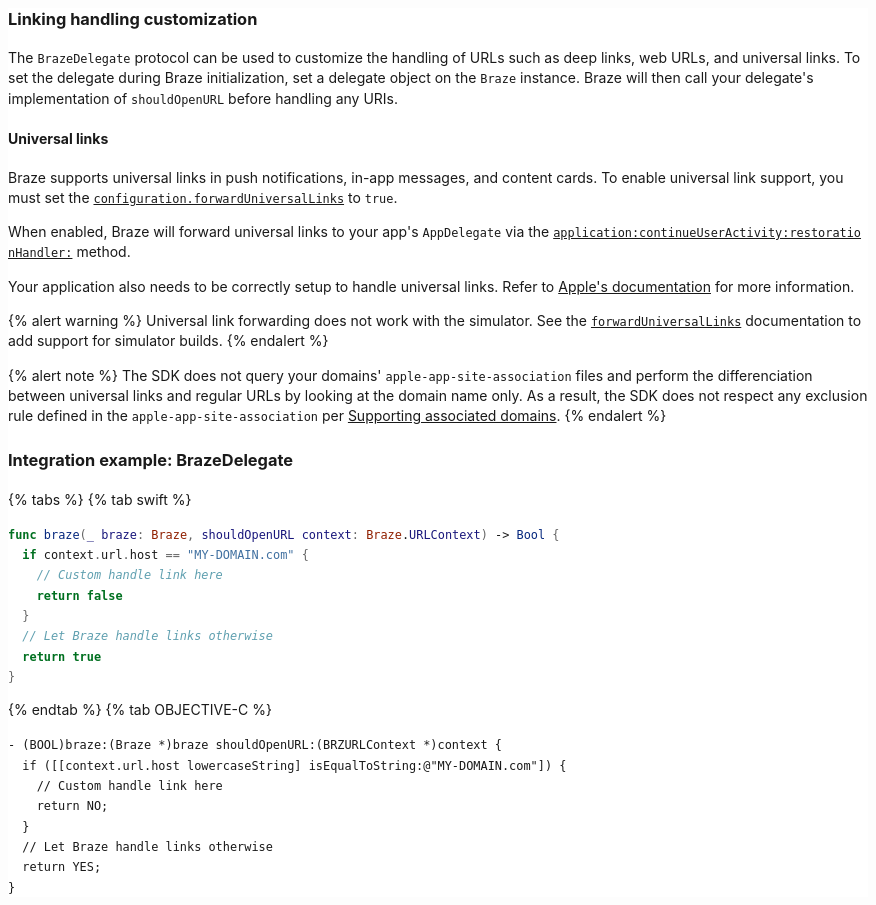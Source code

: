 ### Linking handling customization

The `BrazeDelegate` protocol can be used to customize the handling of URLs such as deep links, web URLs, and universal links. To set the delegate during Braze initialization, set a delegate object on the `Braze` instance. Braze will then call your delegate's implementation of `shouldOpenURL` before handling any URIs.

#### Universal links

Braze supports universal links in push notifications, in-app messages, and content cards. To enable universal link support, you must set the [`configuration.forwardUniversalLinks`](https://braze-inc.github.io/braze-swift-sdk/documentation/brazekit/braze/configuration-swift.class/forwarduniversallinks) to `true`.

When enabled, Braze will forward universal links to your app's `AppDelegate` via the [`application:continueUserActivity:restorationHandler:`][15] method. 

Your application also needs to be correctly setup to handle universal links. Refer to [Apple's documentation][11] for more information.

{% alert warning %}
Universal link forwarding does not work with the simulator. See the [`forwardUniversalLinks`](https://braze-inc.github.io/braze-swift-sdk/documentation/brazekit/braze/configuration-swift.class/forwarduniversallinks) documentation to add support for simulator builds.
{% endalert %}

{% alert note %}
The SDK does not query your domains' `apple-app-site-association` files and perform the differenciation between universal links and regular URLs by looking at the domain name only. As a result, the SDK does not respect any exclusion rule defined in the `apple-app-site-association` per [Supporting associated domains](https://developer.apple.com/documentation/xcode/supporting-associated-domains).
{% endalert %}

### Integration example: BrazeDelegate

{% tabs %}
{% tab swift %}

```swift
func braze(_ braze: Braze, shouldOpenURL context: Braze.URLContext) -> Bool {
  if context.url.host == "MY-DOMAIN.com" {
    // Custom handle link here
    return false
  }
  // Let Braze handle links otherwise
  return true
}
```

{% endtab %}
{% tab OBJECTIVE-C %}

```objc
- (BOOL)braze:(Braze *)braze shouldOpenURL:(BRZURLContext *)context {
  if ([[context.url.host lowercaseString] isEqualToString:@"MY-DOMAIN.com"]) {
    // Custom handle link here
    return NO;
  }
  // Let Braze handle links otherwise
  return YES;
}
```


[2]: https://developer.apple.com/library/ios/DOCUMENTATION/Cocoa/Reference/Foundation/Classes/NSURL_Class/Reference/Reference.html#//apple_ref/doc/c_ref/NSURL
[4]: {{site.baseurl}}/user_guide/personalization_and_dynamic_content/deep_linking_to_in-app_content/#what-is-deep-linking
[6]: https://braze-inc.github.io/braze-swift-sdk/documentation/brazekit/braze/webviewcontroller
[8]: https://developer.apple.com/documentation/swift/stringprotocol/removingpercentencoding
[11]: https://developer.apple.com/documentation/xcode/supporting-universal-links-in-your-app
[12]: https://developer.apple.com/library/content/documentation/General/Reference/InfoPlistKeyReference/Articles/LaunchServicesKeys.html#//apple_ref/doc/uid/TP40009250-SW14
[13]: https://developer.apple.com/reference/uikit/uiapplicationdelegate/1623112-application?language=objc
[14]: https://developer.apple.com/library/ios/documentation/General/Reference/InfoPlistKeyReference/Articles/CocoaKeys.html#//apple_ref/doc/uid/TP40009251-SW35
[15]: https://developer.apple.com/documentation/uikit/uiapplicationdelegate/1623072-application
[16]: https://developer.apple.com/library/prerelease/ios/releasenotes/General/WhatsNewIniOS/Articles/iOS9.html#//apple_ref/doc/uid/TP40016198-SW14
[19]: https://developer.apple.com/library/ios/documentation/General/Reference/InfoPlistKeyReference/Articles/CocoaKeys.html#//apple_ref/doc/uid/TP40009251-SW33
[22]: https://appboy.github.io/appboy-ios-sdk/docs/interface_appboy.html#aa9f1bd9e4a5c082133dd9cc344108b24
[23]: https://braze-inc.github.io/braze-swift-sdk/documentation/brazekit/brazedelegate
[25]: ##step-1-registering-a-scheme
[26]: #linking-customization
[27]: #universal-links